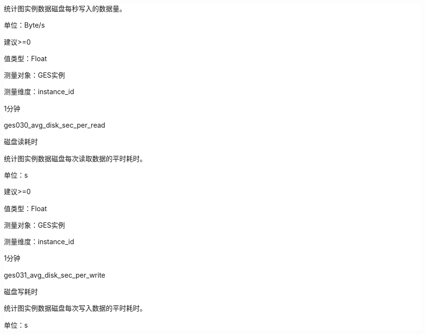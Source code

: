 <td class="cellrowborder" valign="top" width="23.75%" headers="mcps1.2.7.1.3 "><p id="zh-cn_topic_0182125225_p11838121211106"><a name="zh-cn_topic_0182125225_p11838121211106"></a><a name="zh-cn_topic_0182125225_p11838121211106"></a>统计图实例数据磁盘每秒写入的数据量。</p>
<p id="zh-cn_topic_0182125225_p144765121665"><a name="zh-cn_topic_0182125225_p144765121665"></a><a name="zh-cn_topic_0182125225_p144765121665"></a>单位：Byte/s</p>
</td>
<td class="cellrowborder" valign="top" width="14.780000000000001%" headers="mcps1.2.7.1.4 "><p id="zh-cn_topic_0182125225_p11838612171010"><a name="zh-cn_topic_0182125225_p11838612171010"></a><a name="zh-cn_topic_0182125225_p11838612171010"></a>建议&gt;=0</p>
<p id="p173291454142510"><a name="p173291454142510"></a><a name="p173291454142510"></a>值类型：Float</p>
</td>
<td class="cellrowborder" valign="top" width="20.960000000000004%" headers="mcps1.2.7.1.5 "><p id="p18310184395612"><a name="p18310184395612"></a><a name="p18310184395612"></a>测量对象：GES实例</p>
<p id="p13111843145612"><a name="p13111843145612"></a><a name="p13111843145612"></a>测量维度：instance_id</p>
</td>
<td class="cellrowborder" valign="top" width="13.620000000000001%" headers="mcps1.2.7.1.6 "><p id="p16572172104014"><a name="p16572172104014"></a><a name="p16572172104014"></a>1分钟</p>
</td>
</tr>
<tr id="zh-cn_topic_0182125225_row1583811221015"><td class="cellrowborder" valign="top" width="14.200000000000001%" headers="mcps1.2.7.1.1 "><p id="p48387123105"><a name="p48387123105"></a><a name="p48387123105"></a>ges030_avg_disk_sec_per_read</p>
</td>
<td class="cellrowborder" valign="top" width="12.690000000000005%" headers="mcps1.2.7.1.2 "><p id="zh-cn_topic_0182125225_p98381812201016"><a name="zh-cn_topic_0182125225_p98381812201016"></a><a name="zh-cn_topic_0182125225_p98381812201016"></a>磁盘读耗时</p>
</td>
<td class="cellrowborder" valign="top" width="23.75%" headers="mcps1.2.7.1.3 "><p id="zh-cn_topic_0182125225_p108388122101"><a name="zh-cn_topic_0182125225_p108388122101"></a><a name="zh-cn_topic_0182125225_p108388122101"></a>统计图实例数据磁盘每次读取数据的平时耗时。</p>
<p id="zh-cn_topic_0182125225_p10842301265"><a name="zh-cn_topic_0182125225_p10842301265"></a><a name="zh-cn_topic_0182125225_p10842301265"></a>单位：s</p>
</td>
<td class="cellrowborder" valign="top" width="14.780000000000001%" headers="mcps1.2.7.1.4 "><p id="zh-cn_topic_0182125225_p4838112121018"><a name="zh-cn_topic_0182125225_p4838112121018"></a><a name="zh-cn_topic_0182125225_p4838112121018"></a>建议&gt;=0</p>
<p id="p52112111267"><a name="p52112111267"></a><a name="p52112111267"></a>值类型：Float</p>
</td>
<td class="cellrowborder" valign="top" width="20.960000000000004%" headers="mcps1.2.7.1.5 "><p id="p16977846155611"><a name="p16977846155611"></a><a name="p16977846155611"></a>测量对象：GES实例</p>
<p id="p18977144675610"><a name="p18977144675610"></a><a name="p18977144675610"></a>测量维度：instance_id</p>
</td>
<td class="cellrowborder" valign="top" width="13.620000000000001%" headers="mcps1.2.7.1.6 "><p id="p65727219403"><a name="p65727219403"></a><a name="p65727219403"></a>1分钟</p>
</td>
</tr>
<tr id="zh-cn_topic_0182125225_row118398124105"><td class="cellrowborder" valign="top" width="14.200000000000001%" headers="mcps1.2.7.1.1 "><p id="p1839131216106"><a name="p1839131216106"></a><a name="p1839131216106"></a>ges031_avg_disk_sec_per_write</p>
</td>
<td class="cellrowborder" valign="top" width="12.690000000000005%" headers="mcps1.2.7.1.2 "><p id="zh-cn_topic_0182125225_p88391412191013"><a name="zh-cn_topic_0182125225_p88391412191013"></a><a name="zh-cn_topic_0182125225_p88391412191013"></a>磁盘写耗时</p>
</td>
<td class="cellrowborder" valign="top" width="23.75%" headers="mcps1.2.7.1.3 "><p id="zh-cn_topic_0182125225_p5839101214101"><a name="zh-cn_topic_0182125225_p5839101214101"></a><a name="zh-cn_topic_0182125225_p5839101214101"></a>统计图实例数据磁盘每次写入数据的平时耗时。</p>
<p id="zh-cn_topic_0182125225_p10622556860"><a name="zh-cn_topic_0182125225_p10622556860"></a><a name="zh-cn_topic_0182125225_p10622556860"></a>单位：s</p>
</td>